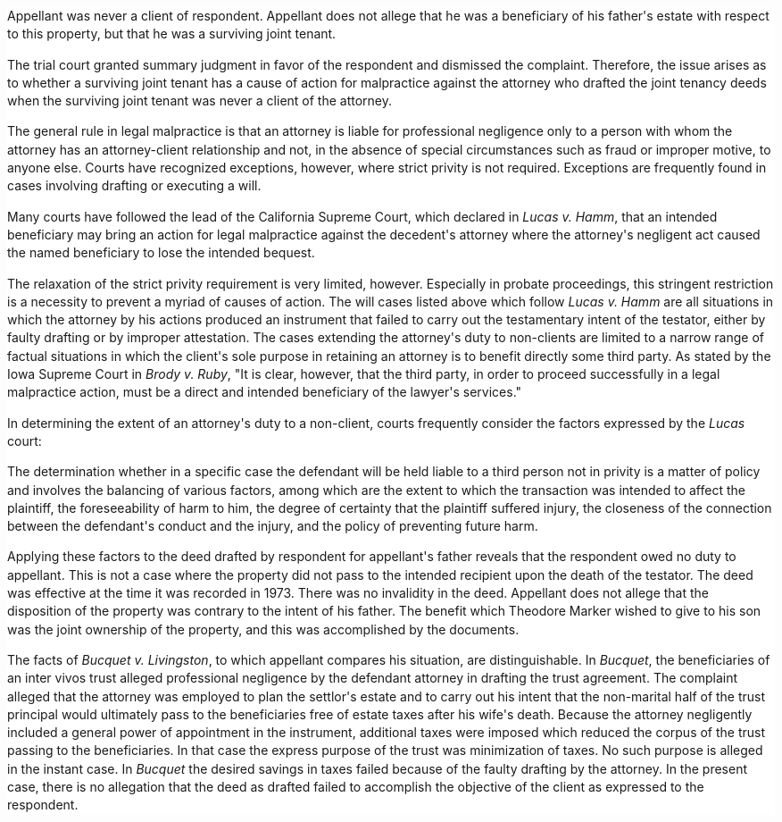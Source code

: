 Appellant was never a client of respondent. Appellant does not allege that he was a beneficiary of his father's estate with respect to this property, but that he was a surviving joint tenant.

The trial court granted summary judgment in favor of the respondent and dismissed the complaint. Therefore, the issue arises as to whether a surviving joint tenant has a cause of action for malpractice against the attorney who drafted the joint tenancy deeds when the surviving joint tenant was never a client of the attorney.

The general rule in legal malpractice is that an attorney is liable for professional negligence only to a person with whom the attorney has an attorney-client relationship and not, in the absence of special circumstances such as fraud or improper motive, to anyone else. Courts have recognized exceptions, however, where strict privity is not required. Exceptions are frequently found in cases involving drafting or executing a will.

Many courts have followed the lead of the California Supreme Court, which declared in _Lucas v. Hamm_, that an intended beneficiary may bring an action for legal malpractice against the decedent's attorney where the attorney's negligent act caused the named beneficiary to lose the intended bequest.

The relaxation of the strict privity requirement is very limited, however. Especially in probate proceedings, this stringent restriction is a necessity to prevent a myriad of causes of action. The will cases listed above which follow _Lucas v. Hamm_ are all situations in which the attorney by his actions produced an instrument that failed to carry out the testamentary intent of the testator, either by faulty drafting or by improper attestation. The cases extending the attorney's duty to non-clients are limited to a narrow range of factual situations in which the client's sole purpose in retaining an attorney is to benefit directly some third party. As stated by the Iowa Supreme Court in _Brody v. Ruby_, "It is clear, however, that the third party, in order to proceed successfully in a legal malpractice action, must be a direct and intended beneficiary of the lawyer's services."

In determining the extent of an attorney's duty to a non-client, courts frequently consider the factors expressed by the _Lucas_ court:

The determination whether in a specific case the defendant will be held liable to a third person not in privity is a matter of policy and involves the balancing of various factors, among which are the extent to which the transaction was intended to affect the plaintiff, the foreseeability of harm to him, the degree of certainty that the plaintiff suffered injury, the closeness of the connection between the defendant's conduct and the injury, and the policy of preventing future harm.

Applying these factors to the deed drafted by respondent for appellant's father reveals that the respondent owed no duty to appellant. This is not a case where the property did not pass to the intended recipient upon the death of the testator. The deed was effective at the time it was recorded in 1973. There was no invalidity in the deed. Appellant does not allege that the disposition of the property was contrary to the intent of his father. The benefit which Theodore Marker wished to give to his son was the joint ownership of the property, and this was accomplished by the documents.

The facts of _Bucquet v. Livingston_, to which appellant compares his situation, are distinguishable. In _Bucquet_, the beneficiaries of an inter vivos trust alleged professional negligence by the defendant attorney in drafting the trust agreement. The complaint alleged that the attorney was employed to plan the settlor's estate and to carry out his intent that the non-marital half of the trust principal would ultimately pass to the beneficiaries free of estate taxes after his wife's death. Because the attorney negligently included a general power of appointment in the instrument, additional taxes were imposed which reduced the corpus of the trust passing to the beneficiaries. In that case the express purpose of the trust was minimization of taxes. No such purpose is alleged in the instant case. In _Bucquet_ the desired savings in taxes failed because of the faulty drafting by the attorney. In the present case, there is no allegation that the deed as drafted failed to accomplish the objective of the client as expressed to the respondent.
